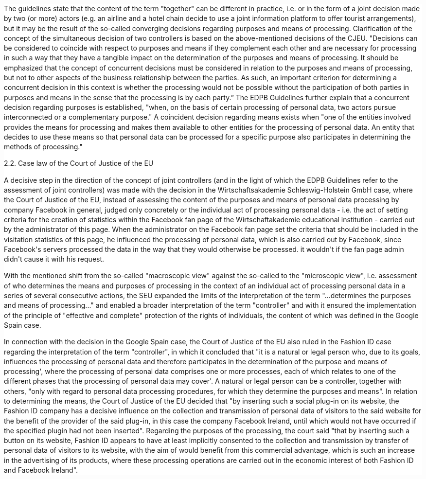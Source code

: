 The guidelines state that the content of the term "together" can be different in practice, i.e. or in the form of a joint decision made by two (or more) actors (e.g. an airline and a hotel chain decide to use a joint information platform to offer tourist arrangements), but it may be the result of the so-called converging decisions regarding purposes and means of processing. Clarification of the concept of the simultaneous decision of two controllers is based on the above-mentioned decisions of the CJEU. "Decisions can be considered to coincide with respect to purposes and means if they complement each other and are necessary for processing in such a way that they have a tangible impact on the determination of the purposes and means of processing. It should be emphasized that the concept of concurrent decisions must be considered in relation to the purposes and means of processing, but not to other aspects of the business relationship between the parties. As such, an important criterion for determining a concurrent decision in this context is whether the processing would not be possible without the participation of both parties in purposes and means in the sense that the processing is by each party.” The EDPB Guidelines further explain that a concurrent decision regarding purposes is established, "when, on the basis of certain processing of personal data, two actors pursue interconnected or a complementary purpose." A coincident decision regarding means exists when "one of the entities involved provides the means for processing and makes them available to other entities for the processing of personal data. An entity that decides to use these means so that personal data can be processed for a specific purpose also participates in determining the methods of processing."

2.2. Case law of the Court of Justice of the EU

A decisive step in the direction of the concept of joint controllers (and in the light of which the EDPB Guidelines refer to the assessment of joint controllers) was made with the decision in the Wirtschaftsakademie Schleswig-Holstein GmbH case, where the Court of Justice of the EU, instead of assessing the content of the purposes and means of personal data processing by company Facebook in general, judged only concretely or the individual act of processing personal data - i.e. the act of setting criteria for the creation of statistics within the Facebook fan page of the Wirtschaftakademie educational institution - carried out by the administrator of this page. When the administrator on the Facebook fan page set the criteria that should be included in the visitation statistics of this page, he influenced the processing of personal data, which is also carried out by Facebook, since Facebook's servers processed the data in the way that they would otherwise be processed. it wouldn't if the fan page admin didn't cause it with his request.

With the mentioned shift from the so-called "macroscopic view" against the so-called to the "microscopic view", i.e. assessment of who determines the means and purposes of processing in the context of an individual act of processing personal data in a series of several consecutive actions, the SEU expanded the limits of the interpretation of the term "...determines the purposes and means of processing..." and enabled a broader interpretation of the term "controller" and with it ensured the implementation of the principle of "effective and complete" protection of the rights of individuals, the content of which was defined in the Google Spain case.

In connection with the decision in the Google Spain case, the Court of Justice of the EU also ruled in the Fashion ID case regarding the interpretation of the term "controller", in which it concluded that "it is a natural or legal person who, due to its goals, influences the processing of personal data and therefore participates in the determination of the purpose and means of processing', where the processing of personal data comprises one or more processes, each of which relates to one of the different phases that the processing of personal data may cover'. A natural or legal person can be a controller, together with others, "only with regard to personal data processing procedures, for which they determine the purposes and means". In relation to determining the means, the Court of Justice of the EU decided that "by inserting such a social plug-in on its website, the Fashion ID company has a decisive influence on the collection and transmission of personal data of visitors to the said website for the benefit of the provider of the said plug-in, in this case the company Facebook Ireland, until which would not have occurred if the specified plugin had not been inserted". Regarding the purposes of the processing, the court said "that by inserting such a button on its website, Fashion ID appears to have at least implicitly consented to the collection and transmission by transfer of personal data of visitors to its website, with the aim of would benefit from this commercial advantage, which is such an increase in the advertising of its products, where these processing operations are carried out in the economic interest of both Fashion ID and Facebook Ireland".

